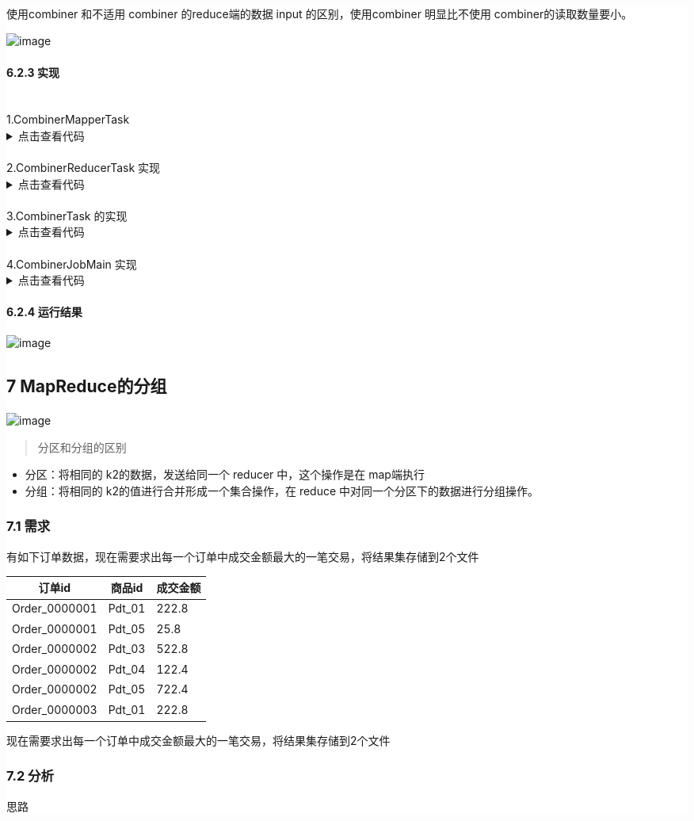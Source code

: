 使用combiner 和不适用 combiner 的reduce端的数据 input 的区别，使用combiner 明显比不使用 combiner的读取数量要小。

![image](https://blog-1305951218.cos.ap-shanghai.myqcloud.com/blog/image/articleContent/大数据_MapReduce/11.png)

#### 6.2.3 实现

<br/>
1.CombinerMapperTask
<details><summary>点击查看代码</summary></details>

<br/>
2.CombinerReducerTask 实现
<details><summary>点击查看代码</summary></details>

<br/>
3.CombinerTask 的实现
<details><summary>点击查看代码</summary></details>

<br/>
4.CombinerJobMain 实现
<details><summary>点击查看代码</summary></details>

#### 6.2.4 运行结果

![image](https://blog-1305951218.cos.ap-shanghai.myqcloud.com/blog/image/articleContent/大数据_MapReduce/12.png)

## 7 MapReduce的分组

![image](https://blog-1305951218.cos.ap-shanghai.myqcloud.com/blog/image/articleContent/大数据_MapReduce/13.png)

> 分区和分组的区别

- 分区：将相同的 k2的数据，发送给同一个 reducer 中，这个操作是在 map端执行
- 分组：将相同的 k2的值进行合并形成一个集合操作，在 reduce 中对同一个分区下的数据进行分组操作。

### 7.1 需求

有如下订单数据，现在需要求出每一个订单中成交金额最大的一笔交易，将结果集存储到2个文件

订单id | 商品id | 成交金额
---|---|---
Order_0000001 | Pdt_01 | 222.8
Order_0000001 | Pdt_05 | 25.8
Order_0000002 | Pdt_03 | 522.8
Order_0000002 | Pdt_04 | 122.4
Order_0000002 | Pdt_05 | 722.4
Order_0000003 | Pdt_01 | 222.8

现在需要求出每一个订单中成交金额最大的一笔交易，将结果集存储到2个文件

### 7.2 分析

思路 
